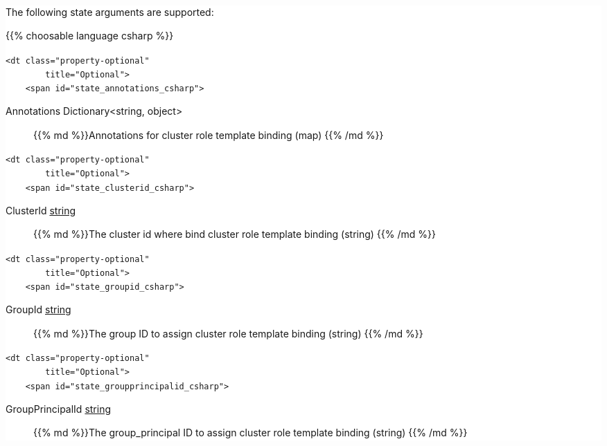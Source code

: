 The following state arguments are supported:



{{% choosable language csharp %}}
<dl class="resources-properties">

    <dt class="property-optional"
            title="Optional">
        <span id="state_annotations_csharp">
<a href="#state_annotations_csharp" style="color: inherit; text-decoration: inherit;">Annotations</a>
</span> 
        <span class="property-indicator"></span>
        <span class="property-type">Dictionary&lt;string, object&gt;</span>
    </dt>
    <dd>{{% md %}}Annotations for cluster role template binding (map)
{{% /md %}}</dd>

    <dt class="property-optional"
            title="Optional">
        <span id="state_clusterid_csharp">
<a href="#state_clusterid_csharp" style="color: inherit; text-decoration: inherit;">Cluster<wbr>Id</a>
</span> 
        <span class="property-indicator"></span>
        <span class="property-type"><a href="https://docs.microsoft.com/en-us/dotnet/csharp/language-reference/builtin-types/built-in-types">string</a></span>
    </dt>
    <dd>{{% md %}}The cluster id where bind cluster role template binding (string)
{{% /md %}}</dd>

    <dt class="property-optional"
            title="Optional">
        <span id="state_groupid_csharp">
<a href="#state_groupid_csharp" style="color: inherit; text-decoration: inherit;">Group<wbr>Id</a>
</span> 
        <span class="property-indicator"></span>
        <span class="property-type"><a href="https://docs.microsoft.com/en-us/dotnet/csharp/language-reference/builtin-types/built-in-types">string</a></span>
    </dt>
    <dd>{{% md %}}The group ID to assign cluster role template binding (string)
{{% /md %}}</dd>

    <dt class="property-optional"
            title="Optional">
        <span id="state_groupprincipalid_csharp">
<a href="#state_groupprincipalid_csharp" style="color: inherit; text-decoration: inherit;">Group<wbr>Principal<wbr>Id</a>
</span> 
        <span class="property-indicator"></span>
        <span class="property-type"><a href="https://docs.microsoft.com/en-us/dotnet/csharp/language-reference/builtin-types/built-in-types">string</a></span>
    </dt>
    <dd>{{% md %}}The group_principal ID to assign cluster role template binding (string)
{{% /md %}}</dd>
